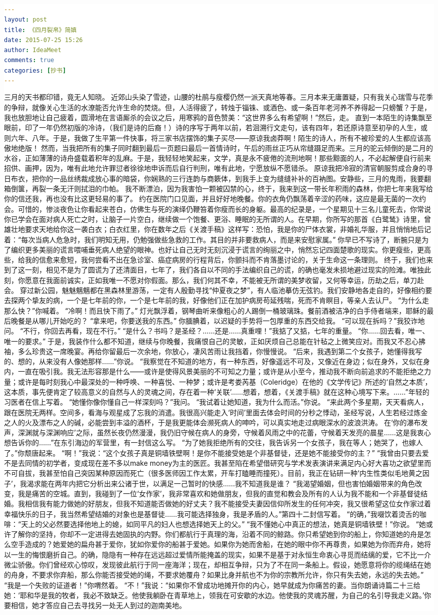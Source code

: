 ```yaml
---
layout: post
title: 《四月裂帛》简嫃
date: 2015-07-25 15:26
author: IdeaMeet
comments: true
categories: [抄书]
---
```

三月的天书都印错，竟无人知晓。
近郊山头染了雪迹，山腰的杜鹃与瘦樱仍然一派天真地等春。三月本来无庸置疑，只有我关心瑞雪与花季的争辩，就像关心生活的水潦能否允许生命的焚烧。但，人活得疲了，转烛于锱铢、或酒色、或一条百年老河养不养得起一只螃蟹？于是，我也放胆地让自己疲着，圆滑地在言语厮杀的会议之后，用寒鸦的音色赞美：“这世界多么有希望啊！”然后，走。
直到一本陌生的诗集飘至眼前，印了一年仍然初版的冷诗，（我们是诗的后裔！）诗的序写于两年以前，若洄溯行文走句，该有四年，若还原诗意至初孕的人生，或则六年、八年。于是，我做了生平第一件快事，将三家书店摆饰的集子买尽——原谅我卤莽啊！陌生的诗人，所有不被珍爱的人生都应该高傲地绝版！
然而，当我把所有的集子同时翻到最后一页题曰最后一首情诗时，午后的雨丝正巧从帘缝蹑足而来。三月的驼云倾倒的是二月的水谷，正如薄薄的诗舟盛载着积年的乱麻。于是，我轻轻地笑起来，文学，真是永不疲倦的流刑地啊！那些黥面的人，不必起解便自行前来招供、画押，因为，唯有此地允许罪愆者徐徐地申诉而后自行判刑，唯有此地，宁愿放纵不愿错杀。
原谅我把冷寂的清官朝服剪成合身的寻日布衣，把你的一品丝绣裁成放心事的暗袋，你娴熟的三行连韵与商簌体，到我手上变为缝缝补补的百衲图。安静些，三月的鬼雨，我要翻箱倒箧，再裂一条无汗则拭泪的巾帕。
我不断漂泊，因为我害怕一颗被囚禁的心，终于，我来到这一带长年积雨的森林，你把七年来我写给你的信还我，再也没有比这更轻易的事了。
约在医院门口见面，并且好好地晚餐。你的衣角仍飘荡着辛涩的药味，这应是最无菌的一次约会。可惜的，惨淡夜色让你看起来苍白，仿佛生与死的演绎仍鞭笞着你瘦而长的身躯。最高的纪录是，一个星期见十三名儿童死去，你常说你已学会在面对病人死亡之时，让脑子一片空白，继续做一个饱餐、更浴、睡眠的无所谓的人。在早期，你所写的那首《白鹭鸶》诗里，曾雄壮地要求天地给你这一袭白衣；白衣红里，你在数年之后《关渡手稿》这样写：恐怕，我是你的尸体衣裳，非婚礼华服，并且悄悄地后记着：“每次当病人危急时，我们明知无用，仍勉强做些急救的工作。其目的并非要救病人，而是来安慰家属。”
你早已不写诗了，断腕只是为了编织更多美丽的谎言喂哺垂死病人绝望的眼神。也好让自己无时无刻沉浸于谎言的绚丽之中，悄然忘记四面楚歌的现实。你更瘦些，更高些，给我的信愈来愈短，我何尝看不出在急诊室、癌症病房的行程背后，你颤抖而不肯落墨讨论的，关于生命这一条理则。
终于，我们也来到了这一刻，相见不是为了圆谎为了还清面目，七年了，我们各自以不同的手法编织自己的谎，的确也毫发未损地避过现实的险滩。唯独此刻，你愿意在我面前诚实，正如我唯一不愿对你假面。那么，我们何其不幸，不能被无所谓的美梦收留，又何等幸运，历劫之后，单刀赴会。
穿过新公园，魅魅魑魑都在黑森林里游荡，一定有人殷勤寻找“仲夏夜之梦”，有人临池摹仿无弦钓。我们安静地各走自的，好像相约要去探两个挚友的病，一个是七年前的你，一个是七年前的我，好像他们正在加护病房苟延残喘，死而不肯瞑目，等亲人去认尸。
“为什么走那么快？”你喊着。
“冷啊！而且快下雨了。”
灯光飘浮着，钢琴曲听来像粗心的人踢倒一桶玻璃珠。餐前酒被洁净的白手侍者端来，耶稣的最后晚餐是从哪儿开始吃的？
“拿来吧，你要送我的东西。”
你腼腆着，以迟疑的手势将一包厚重的东西交给我。
“可以现在拆吗？”我狡诈地问。
“不行，你回去再看，现在不行。”
“是什么？书吗？是圣经？……还是……真重哩！”我掂了又掂，七年的重量。
“你……回去看，唯一、唯一的要求。”
于是，我装作什么都不知道，继续与你晚餐，我痛恨自己的灵敏，正如厌烦自己总能在针毡之上微笑应对。而我又不忍心拂袖，多么珍贵这一席晚宴。再给你留最后一次余地，你放心，凄风苦雨让我挡着，你慢慢说。
“后来，我遇到第二个女孩子，她懂得我写的、想的，从来没有人像她那样……”你说。
“我察觉在不知道的地方，有一种东西，好像遥远不可及，又像近在身边；似在身外，又似在身内，一直在吸引我。我无法形容那是什么——或许是使得风景美丽的不可知之力量；或许是从小至今，推动我不断向前追求的不能拒绝之力量；或许是每时刻我心中最深处的一种呼唤、一种喜悦、一种梦；或许是考娄芮基（Coleridge）在他的《文学传记》所述的‘自然之本质’，这本质，事先便肯定了较高意义的自然与人的灵魂之间，存在着一种‘关联’……想着，想着，《关渡手稿》就在这种心境写下来。……”年轻的习医者在信上写着。
“她懂你像你懂自己一样深刻吗？”我问。
“我试着让她知道，我为什么而活。”你说。
“来此两个多星期，天天看病人，跟在医院无两样。空间多，看海与观星成了忘我的消遣。我很高兴能走入‘时间’里面去体会时间的分秒之悸动，圣经写说，人生若经过炼金之人的火及漂布之人的碱，必能尝到丰溢的酒杯，于是我更能体会濒死病人的呻吟，可以真实地走过病眼深水的波浪洪涛。
在‘你的瀑布发声，深渊就与深渊响应’之际，虽然长夜仍然漫漫，我仍旧守候在病人的身旁，守候着风雨之中的花蕾，守候着天发亮的晨星……这是我衷心想告诉你的……”在东引海边的军营里，有一封信这么写。
“为了她我拒绝所有的交往，我告诉另一个女孩子，我在等人；她哭了，也嫁人了。”你颓唐起来。
“啊！”我说：“这个女孩子真是铜墙铁壁啊！是你不能接受她是个非基督徒，还是她不能接受你的主？”
“我曾由只要去爱不是去同情的初学者，变成现在差不多以make money为主的医匠。我甚至陷在希望借研究与学术发表演讲来满足内心好大喜功之欲望里而不可自拔，我甚至怕自己突因某种原因而死亡（很多医师因工作太累，开车打瞌睡而撞死）。目前，我正在钻研一种‘内生性类似毛地黄之因子’，我渴求能在两年内把它分析出来公诸于世，以满足一己暂时的快感……我不知道我是谁？
“我渴望婚姻，但也害怕婚姻带来的角色改变，我是痛苦的空城。直到，我碰到了一位‘女作家’，我非常喜欢和她做朋友，但我的直觉和教会及所有的人认为我不能和一个非基督徒结婚。我相信我有能力做她的好朋友，但我不知道能否做她的好丈夫？我不能接受夫妻因信仰所发生的任何冲突，我又很希望这位女作家过着幸福快乐的日子，我当然希望结婚的对象也是基督徒……我可能选择独身，我是矛盾的人。”第四十二封信写着。
“的确，”我啜饮着烫舌的咖啡：“天上的父必然要选择他地上的媳，如同平凡的妇人也想选择她天上的父。”
“我不懂她心中真正的想法，她真是铜墙铁壁！”你说。
“她或许了解你的坚持，你却不一定进得去她固执的内野。你们都航行于真理的海，沿着不同的鲸路。你只希望她到你的船上，你知道她的舟是怎么空手造成的？她爱她的扁舟甚于爱你，犹如你爱你的船甚于爱她。如果你为她而舍船，在她的眼中你不再尊贵，如果她为你而弃舟，她将以一生的悔恨磨折自己。的确，隐隐有一种存在远远超过爱情所能掩盖的现实，如果不是基于对永恒生命衷心寻觅而结缡的爱，它不比一介微尘骄傲。你们曾经欢心惊叹，发现彼此航行于同一座海洋；现在，却相互争辩，只为了不在同一条船上。假设，她愿意将你的缆绳结在她的舟身，不要求你弃船，那么你能否接受她的绳，不要求她覆舟？如果比身并航也不为你的宗教所允许，你只有失去她，永远的失去她。”
“我是一个失败的证道者！”你喟然着。
“不！”我说：“如果你不曾成功地摊开你的内心，她早就成为你痛苦的妻。当你朗诵诗篇二十三给她：‘耶和华是我的牧者，我必不致缺乏。他使我躺卧在青草地上，领我在可安歇的水边。他使我的灵魂苏醒，为自己的名引导我走义路。’你要相信，她才答应自己去寻找另一处无人到过的迦南美地。